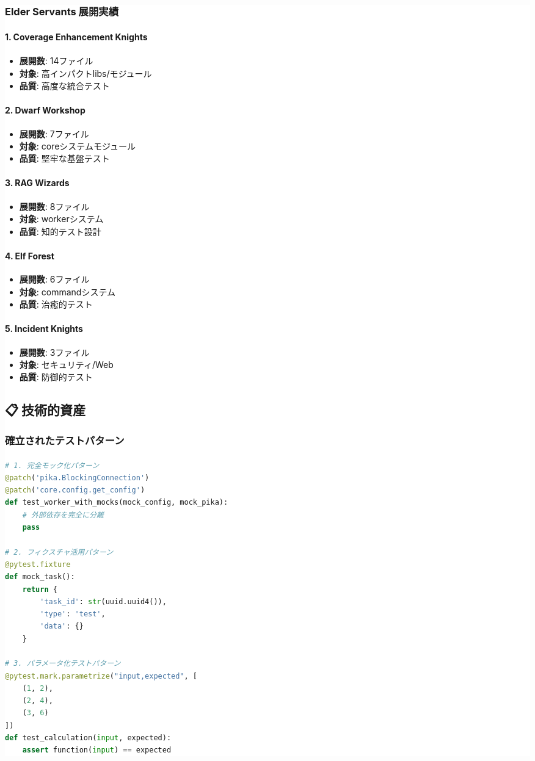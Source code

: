 ### Elder Servants 展開実績

#### 1. Coverage Enhancement Knights
- **展開数**: 14ファイル
- **対象**: 高インパクトlibs/モジュール
- **品質**: 高度な統合テスト

#### 2. Dwarf Workshop
- **展開数**: 7ファイル
- **対象**: coreシステムモジュール
- **品質**: 堅牢な基盤テスト

#### 3. RAG Wizards
- **展開数**: 8ファイル
- **対象**: workerシステム
- **品質**: 知的テスト設計

#### 4. Elf Forest
- **展開数**: 6ファイル
- **対象**: commandシステム
- **品質**: 治癒的テスト

#### 5. Incident Knights
- **展開数**: 3ファイル
- **対象**: セキュリティ/Web
- **品質**: 防御的テスト

## 📋 技術的資産

### 確立されたテストパターン

```python
# 1. 完全モック化パターン
@patch('pika.BlockingConnection')
@patch('core.config.get_config')
def test_worker_with_mocks(mock_config, mock_pika):
    # 外部依存を完全に分離
    pass

# 2. フィクスチャ活用パターン
@pytest.fixture
def mock_task():
    return {
        'task_id': str(uuid.uuid4()),
        'type': 'test',
        'data': {}
    }

# 3. パラメータ化テストパターン
@pytest.mark.parametrize("input,expected", [
    (1, 2),
    (2, 4),
    (3, 6)
])
def test_calculation(input, expected):
    assert function(input) == expected
```
